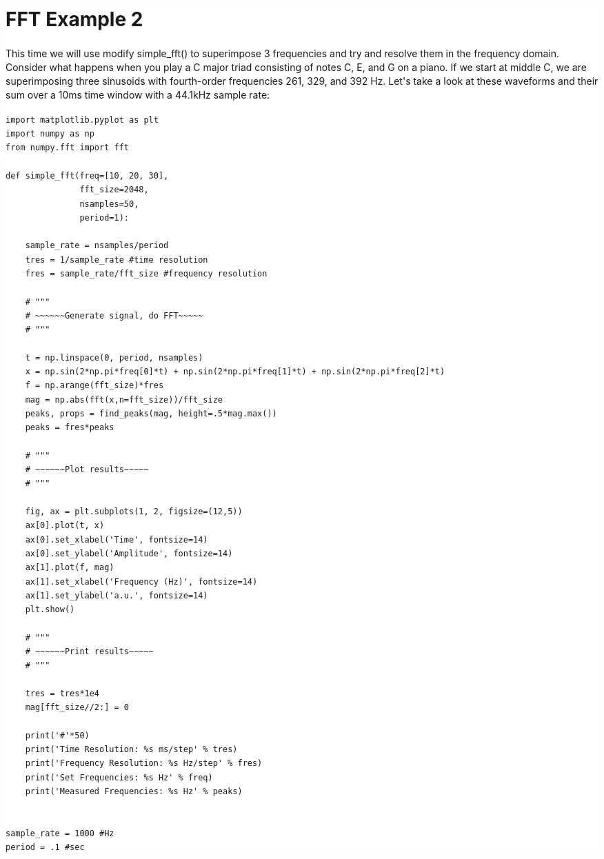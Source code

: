
# FFT Example 2

This time we will use modify simple_fft() to superimpose 3 frequencies and try and resolve them in the frequency domain. Consider what happens when you play a C major triad consisting of notes C, E, and G on a piano. If we start at middle C, we are superimposing three sinusoids with fourth-order frequencies 261, 329, and 392 Hz. Let's take a look at these waveforms and their sum over a 10ms time window with a 44.1kHz sample rate:


```code
import matplotlib.pyplot as plt
import numpy as np
from numpy.fft import fft

def simple_fft(freq=[10, 20, 30],
               fft_size=2048,
               nsamples=50,
               period=1):

    sample_rate = nsamples/period
    tres = 1/sample_rate #time resolution
    fres = sample_rate/fft_size #frequency resolution

    # """
    # ~~~~~~Generate signal, do FFT~~~~~
    # """

    t = np.linspace(0, period, nsamples)
    x = np.sin(2*np.pi*freq[0]*t) + np.sin(2*np.pi*freq[1]*t) + np.sin(2*np.pi*freq[2]*t)
    f = np.arange(fft_size)*fres
    mag = np.abs(fft(x,n=fft_size))/fft_size
    peaks, props = find_peaks(mag, height=.5*mag.max())
    peaks = fres*peaks

    # """
    # ~~~~~~Plot results~~~~~
    # """

    fig, ax = plt.subplots(1, 2, figsize=(12,5))
    ax[0].plot(t, x)
    ax[0].set_xlabel('Time', fontsize=14)
    ax[0].set_ylabel('Amplitude', fontsize=14)
    ax[1].plot(f, mag)
    ax[1].set_xlabel('Frequency (Hz)', fontsize=14)
    ax[1].set_ylabel('a.u.', fontsize=14)
    plt.show()

    # """
    # ~~~~~~Print results~~~~~
    # """

    tres = tres*1e4
    mag[fft_size//2:] = 0

    print('#'*50)
    print('Time Resolution: %s ms/step' % tres)
    print('Frequency Resolution: %s Hz/step' % fres)
    print('Set Frequencies: %s Hz' % freq)
    print('Measured Frequencies: %s Hz' % peaks)


sample_rate = 1000 #Hz
period = .1 #sec
```